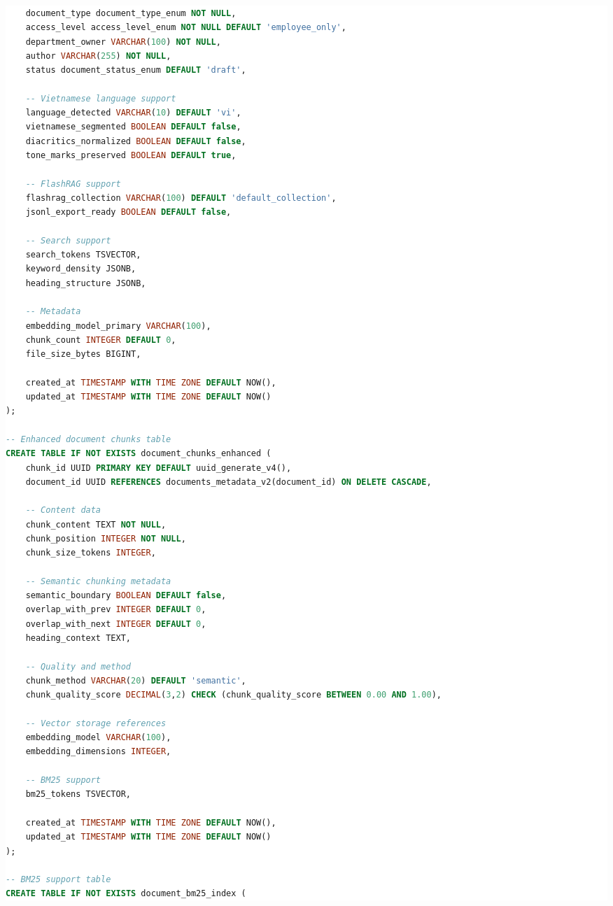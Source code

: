 ```sql
    document_type document_type_enum NOT NULL,
    access_level access_level_enum NOT NULL DEFAULT 'employee_only',
    department_owner VARCHAR(100) NOT NULL,
    author VARCHAR(255) NOT NULL,
    status document_status_enum DEFAULT 'draft',
    
    -- Vietnamese language support
    language_detected VARCHAR(10) DEFAULT 'vi',
    vietnamese_segmented BOOLEAN DEFAULT false,
    diacritics_normalized BOOLEAN DEFAULT false,
    tone_marks_preserved BOOLEAN DEFAULT true,
    
    -- FlashRAG support
    flashrag_collection VARCHAR(100) DEFAULT 'default_collection',
    jsonl_export_ready BOOLEAN DEFAULT false,
    
    -- Search support
    search_tokens TSVECTOR,
    keyword_density JSONB,
    heading_structure JSONB,
    
    -- Metadata
    embedding_model_primary VARCHAR(100),
    chunk_count INTEGER DEFAULT 0,
    file_size_bytes BIGINT,
    
    created_at TIMESTAMP WITH TIME ZONE DEFAULT NOW(),
    updated_at TIMESTAMP WITH TIME ZONE DEFAULT NOW()
);

-- Enhanced document chunks table
CREATE TABLE IF NOT EXISTS document_chunks_enhanced (
    chunk_id UUID PRIMARY KEY DEFAULT uuid_generate_v4(),
    document_id UUID REFERENCES documents_metadata_v2(document_id) ON DELETE CASCADE,
    
    -- Content data
    chunk_content TEXT NOT NULL,
    chunk_position INTEGER NOT NULL,
    chunk_size_tokens INTEGER,
    
    -- Semantic chunking metadata
    semantic_boundary BOOLEAN DEFAULT false,
    overlap_with_prev INTEGER DEFAULT 0,
    overlap_with_next INTEGER DEFAULT 0,
    heading_context TEXT,
    
    -- Quality and method
    chunk_method VARCHAR(20) DEFAULT 'semantic',
    chunk_quality_score DECIMAL(3,2) CHECK (chunk_quality_score BETWEEN 0.00 AND 1.00),
    
    -- Vector storage references
    embedding_model VARCHAR(100),
    embedding_dimensions INTEGER,
    
    -- BM25 support
    bm25_tokens TSVECTOR,
    
    created_at TIMESTAMP WITH TIME ZONE DEFAULT NOW(),
    updated_at TIMESTAMP WITH TIME ZONE DEFAULT NOW()
);

-- BM25 support table
CREATE TABLE IF NOT EXISTS document_bm25_index (
```